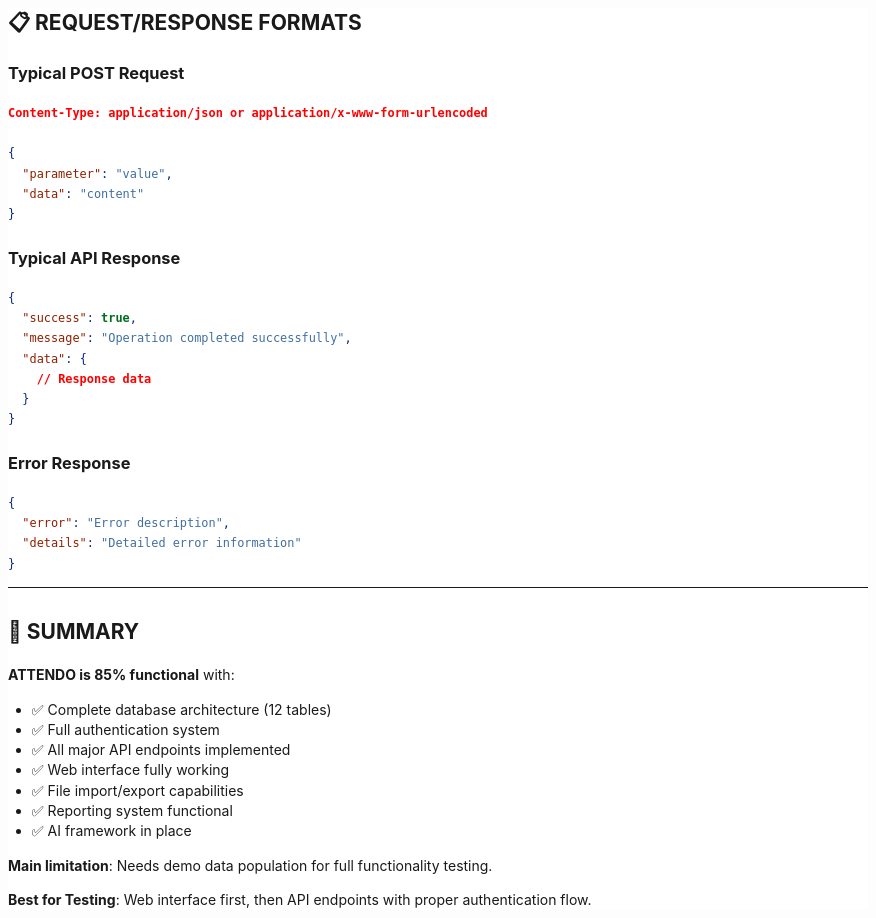 
## 📋 **REQUEST/RESPONSE FORMATS**

### **Typical POST Request**
```json
Content-Type: application/json or application/x-www-form-urlencoded

{
  "parameter": "value",
  "data": "content"
}
```

### **Typical API Response**
```json
{
  "success": true,
  "message": "Operation completed successfully",
  "data": {
    // Response data
  }
}
```

### **Error Response**
```json
{
  "error": "Error description",
  "details": "Detailed error information"
}
```

---

## 🎯 **SUMMARY**

**ATTENDO is 85% functional** with:
- ✅ Complete database architecture (12 tables)
- ✅ Full authentication system
- ✅ All major API endpoints implemented
- ✅ Web interface fully working
- ✅ File import/export capabilities
- ✅ Reporting system functional
- ✅ AI framework in place

**Main limitation**: Needs demo data population for full functionality testing.

**Best for Testing**: Web interface first, then API endpoints with proper authentication flow.
